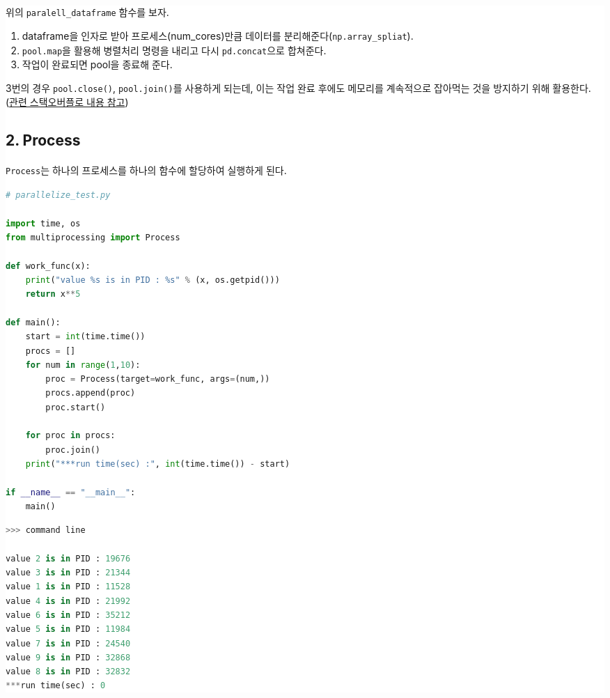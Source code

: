 위의 `paralell_dataframe` 함수를 보자.  

1. dataframe을 인자로 받아 프로세스(num_cores)만큼 데이터를 분리해준다(`np.array_spliat`).  
2. `pool.map`을 활용해 병렬처리 명령을 내리고 다시 `pd.concat`으로 합쳐준다.  
3. 작업이 완료되면 pool을 종료해 준다.  

3번의 경우 `pool.close()`, `pool.join()`를 사용하게 되는데, 이는 작업 완료 후에도 메모리를 계속적으로 잡아먹는 것을 방지하기 위해 활용한다.  
([관련 스택오버플로 내용 참고](https://stackoverflow.com/questions/38271547/when-should-we-call-multiprocessing-pool-join))

  
## 2. Process  

`Process`는 하나의 프로세스를 하나의 함수에 할당하여 실행하게 된다.  

```python
# parallelize_test.py

import time, os
from multiprocessing import Process

def work_func(x):
    print("value %s is in PID : %s" % (x, os.getpid()))
    return x**5

def main():
    start = int(time.time())
    procs = []    
    for num in range(1,10):
        proc = Process(target=work_func, args=(num,))
        procs.append(proc)
        proc.start()
        
    for proc in procs:
        proc.join()
    print("***run time(sec) :", int(time.time()) - start)

if __name__ == "__main__":
    main()
```

```python
>>> command line

value 2 is in PID : 19676
value 3 is in PID : 21344
value 1 is in PID : 11528
value 4 is in PID : 21992
value 6 is in PID : 35212
value 5 is in PID : 11984
value 7 is in PID : 24540
value 9 is in PID : 32868
value 8 is in PID : 32832
***run time(sec) : 0
```
